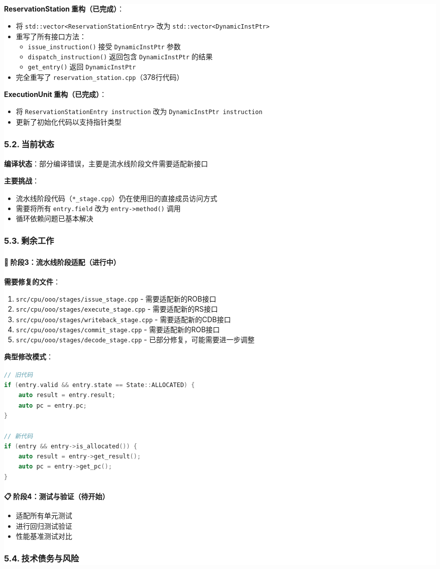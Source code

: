 **ReservationStation 重构（已完成）**：
- 将 `std::vector<ReservationStationEntry>` 改为 `std::vector<DynamicInstPtr>`
- 重写了所有接口方法：
  - `issue_instruction()` 接受 `DynamicInstPtr` 参数
  - `dispatch_instruction()` 返回包含 `DynamicInstPtr` 的结果
  - `get_entry()` 返回 `DynamicInstPtr`
- 完全重写了 `reservation_station.cpp`（378行代码）

**ExecutionUnit 重构（已完成）**：
- 将 `ReservationStationEntry instruction` 改为 `DynamicInstPtr instruction`
- 更新了初始化代码以支持指针类型

### 5.2. 当前状态

**编译状态**：部分编译错误，主要是流水线阶段文件需要适配新接口

**主要挑战**：
- 流水线阶段代码（`*_stage.cpp`）仍在使用旧的直接成员访问方式
- 需要将所有 `entry.field` 改为 `entry->method()` 调用
- 循环依赖问题已基本解决

### 5.3. 剩余工作

#### 🔄 阶段3：流水线阶段适配（进行中）

**需要修复的文件**：
1. `src/cpu/ooo/stages/issue_stage.cpp` - 需要适配新的ROB接口
2. `src/cpu/ooo/stages/execute_stage.cpp` - 需要适配新的RS接口  
3. `src/cpu/ooo/stages/writeback_stage.cpp` - 需要适配新的CDB接口
4. `src/cpu/ooo/stages/commit_stage.cpp` - 需要适配新的ROB接口
5. `src/cpu/ooo/stages/decode_stage.cpp` - 已部分修复，可能需要进一步调整

**典型修改模式**：
```cpp
// 旧代码
if (entry.valid && entry.state == State::ALLOCATED) {
    auto result = entry.result;
    auto pc = entry.pc;
}

// 新代码  
if (entry && entry->is_allocated()) {
    auto result = entry->get_result();
    auto pc = entry->get_pc();
}
```

#### 📋 阶段4：测试与验证（待开始）
- 适配所有单元测试
- 进行回归测试验证
- 性能基准测试对比

### 5.4. 技术债务与风险
